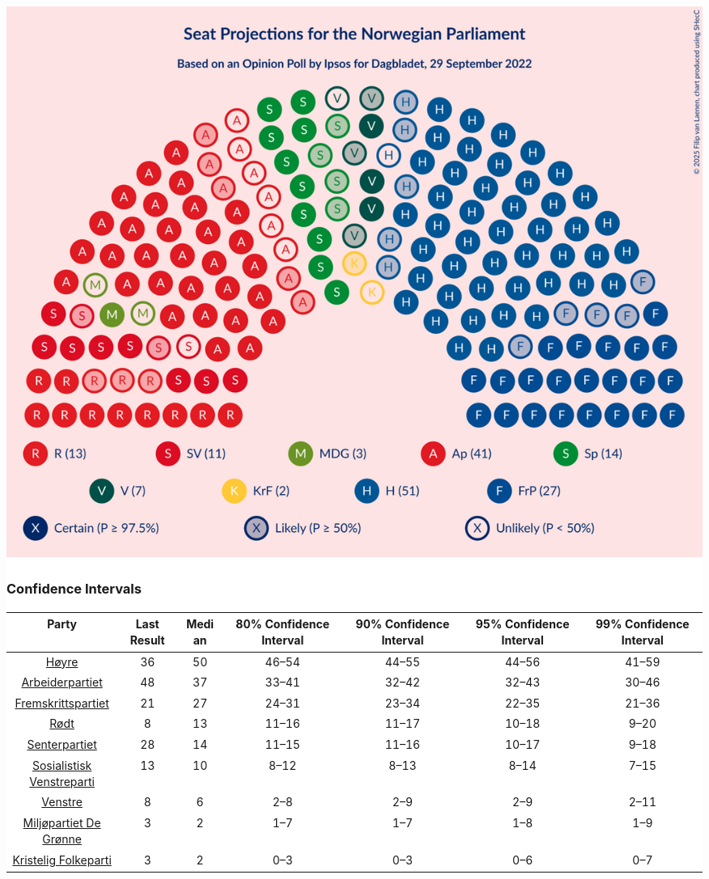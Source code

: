 ![Graph with seating plan not yet produced](2022-09-29-Ipsos-seating-plan.png "Seating Plan")

### Confidence Intervals

| Party | Last Result | Median | 80% Confidence Interval | 90% Confidence Interval | 95% Confidence Interval | 99% Confidence Interval |
|:-----:|:-----------:|:------:|:-----------------------:|:-----------------------:|:-----------------------:|:-----------------------:|
| <a href="#høyre">Høyre</a> | 36 | 50 | 46–54 |44–55 |44–56 |41–59 |
| <a href="#arbeiderpartiet">Arbeiderpartiet</a> | 48 | 37 | 33–41 |32–42 |32–43 |30–46 |
| <a href="#fremskrittspartiet">Fremskrittspartiet</a> | 21 | 27 | 24–31 |23–34 |22–35 |21–36 |
| <a href="#rødt">Rødt</a> | 8 | 13 | 11–16 |11–17 |10–18 |9–20 |
| <a href="#senterpartiet">Senterpartiet</a> | 28 | 14 | 11–15 |11–16 |10–17 |9–18 |
| <a href="#sosialistisk-venstreparti">Sosialistisk Venstreparti</a> | 13 | 10 | 8–12 |8–13 |8–14 |7–15 |
| <a href="#venstre">Venstre</a> | 8 | 6 | 2–8 |2–9 |2–9 |2–11 |
| <a href="#miljøpartiet-de-grønne">Miljøpartiet De Grønne</a> | 3 | 2 | 1–7 |1–7 |1–8 |1–9 |
| <a href="#kristelig-folkeparti">Kristelig Folkeparti</a> | 3 | 2 | 0–3 |0–3 |0–6 |0–7 |
